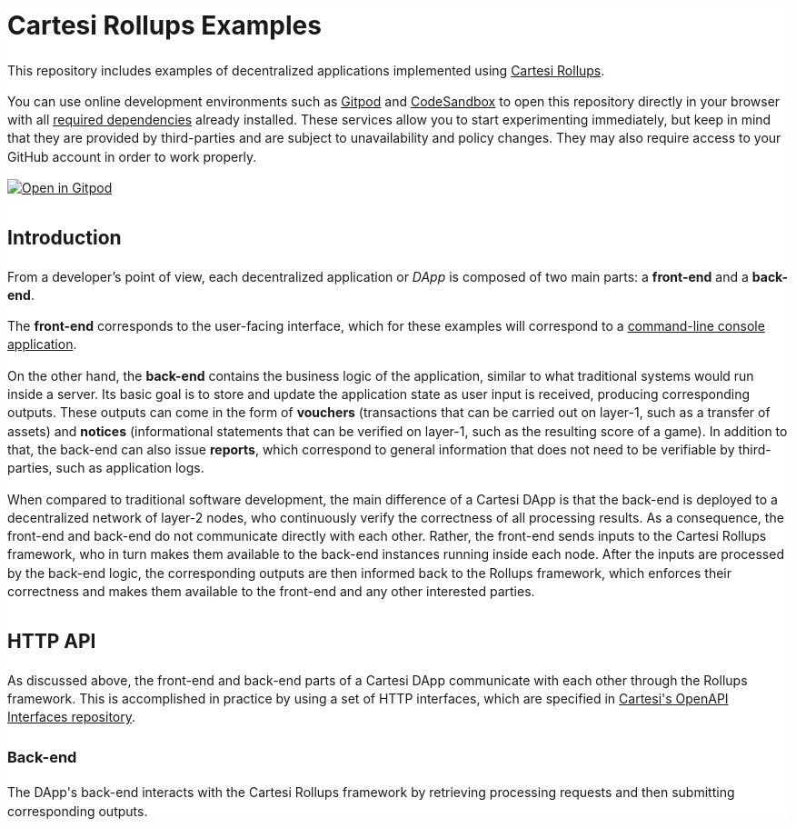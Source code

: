 

# Cartesi Rollups Examples

This repository includes examples of decentralized applications implemented using [Cartesi Rollups](https://github.com/cartesi/rollups).

You can use online development environments such as [Gitpod](https://gitpod.io/) and [CodeSandbox](https://codesandbox.io) to open this repository directly in your browser with all [required dependencies](https://cartesi.io/docs/build-dapps/requirements) already installed. These services allow you to start experimenting immediately, but keep in mind that they are provided by third-parties and are subject to unavailability and policy changes. They may also require access to your GitHub account in order to work properly.

[![Open in Gitpod](https://gitpod.io/button/open-in-gitpod.svg)](https://gitpod.io/#prebuild/https://github.com/cartesi/rollups-examples/)

## Introduction

From a developer’s point of view, each decentralized application or _DApp_ is composed of two main parts: a **front-end** and a **back-end**.

The **front-end** corresponds to the user-facing interface, which for these examples will correspond to a [command-line console application](./frontend-console).

On the other hand, the **back-end** contains the business logic of the application, similar to what traditional systems would run inside a server. Its basic goal is to store and update the application state as user input is received, producing corresponding outputs. These outputs can come in the form of **vouchers** (transactions that can be carried out on layer-1, such as a transfer of assets) and **notices** (informational statements that can be verified on layer-1, such as the resulting score of a game). In addition to that, the back-end can also issue **reports**, which correspond to general information that does not need to be verifiable by third-parties, such as application logs.

When compared to traditional software development, the main difference of a Cartesi DApp is that the back-end is deployed to a decentralized network of layer-2 nodes, who continuously verify the correctness of all processing results. As a consequence, the front-end and back-end do not communicate directly with each other. Rather, the front-end sends inputs to the Cartesi Rollups framework, who in turn makes them available to the back-end instances running inside each node. After the inputs are processed by the back-end logic, the corresponding outputs are then informed back to the Rollups framework, which enforces their correctness and makes them available to the front-end and any other interested parties.

## HTTP API

As discussed above, the front-end and back-end parts of a Cartesi DApp communicate with each other through the Rollups framework.
This is accomplished in practice by using a set of HTTP interfaces, which are specified in [Cartesi's OpenAPI Interfaces repository](https://github.com/cartesi/openapi-interfaces/).

### Back-end

The DApp's back-end interacts with the Cartesi Rollups framework by retrieving processing requests and then submitting corresponding outputs.
